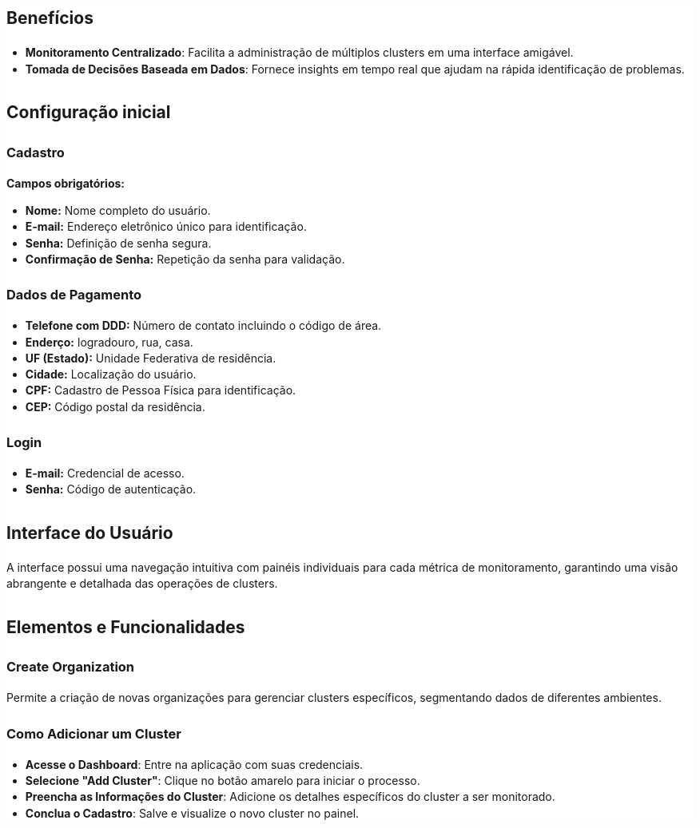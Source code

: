 ## Benefícios

- **Monitoramento Centralizado**: Facilita a administração de múltiplos clusters em uma interface amigável.
- **Tomada de Decisões Baseada em Dados**: Fornece insights em tempo real que ajudam na rápida identificação de problemas.

## Configuração inicial

### Cadastro

**Campos obrigatórios:**

- **Nome:** Nome completo do usuário.
- **E-mail:** Endereço eletrônico único para identificação.
- **Senha:** Definição de senha segura.
- **Confirmação de Senha:** Repetição da senha para validação.

### Dados de Pagamento

- **Telefone com DDD:** Número de contato incluindo o código de área.
- **Enderço:** logradouro, rua, casa.
- **UF (Estado):** Unidade Federativa de residência.
- **Cidade:** Localização do usuário.
- **CPF:** Cadastro de Pessoa Física para identificação.
- **CEP:** Código postal da residência.

### Login

- **E-mail:** Credencial de acesso.
- **Senha:** Código de autenticação.

## Interface do Usuário

A interface possui uma navegação intuitiva com painéis individuais para cada métrica de monitoramento, garantindo uma visão abrangente e detalhada das operações de clusters.

## Elementos e Funcionalidades

### Create Organization

Permite a criação de novas organizações para gerenciar clusters específicos, segmentando dados de diferentes ambientes.

### Como Adicionar um Cluster

- **Acesse o Dashboard**: Entre na aplicação com suas credenciais.
- **Selecione "Add Cluster"**: Clique no botão amarelo para iniciar o processo.
- **Preencha as Informações do Cluster**: Adicione os detalhes específicos do cluster a ser monitorado.
- **Conclua o Cadastro**: Salve e visualize o novo cluster no painel.
